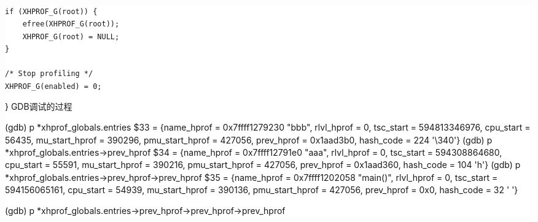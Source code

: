     if (XHPROF_G(root)) {
        efree(XHPROF_G(root));
        XHPROF_G(root) = NULL;
    }
 
    /* Stop profiling */
    XHPROF_G(enabled) = 0;
}
GDB调试的过程

(gdb) p *xhprof_globals.entries
$33 = {name_hprof = 0x7ffff1279230 "bbb", rlvl_hprof = 0, tsc_start = 594813346976, cpu_start = 56435, mu_start_hprof = 390296, pmu_start_hprof = 427056, prev_hprof = 0x1aad3b0, hash_code = 224 '\340'}
(gdb) p *xhprof_globals.entries->prev_hprof
$34 = {name_hprof = 0x7ffff12791e0 "aaa", rlvl_hprof = 0, tsc_start = 594308864680, cpu_start = 55591, mu_start_hprof = 390216, pmu_start_hprof = 427056, prev_hprof = 0x1aad360, hash_code = 104 'h'}
(gdb) p *xhprof_globals.entries->prev_hprof->prev_hprof
$35 = {name_hprof = 0x7ffff1202058 "main()", rlvl_hprof = 0, tsc_start = 594156065161, cpu_start = 54939, mu_start_hprof = 390136, pmu_start_hprof = 427056, prev_hprof = 0x0, hash_code = 32 ' '}


(gdb) p *xhprof_globals.entries->prev_hprof->prev_hprof->prev_hprof
